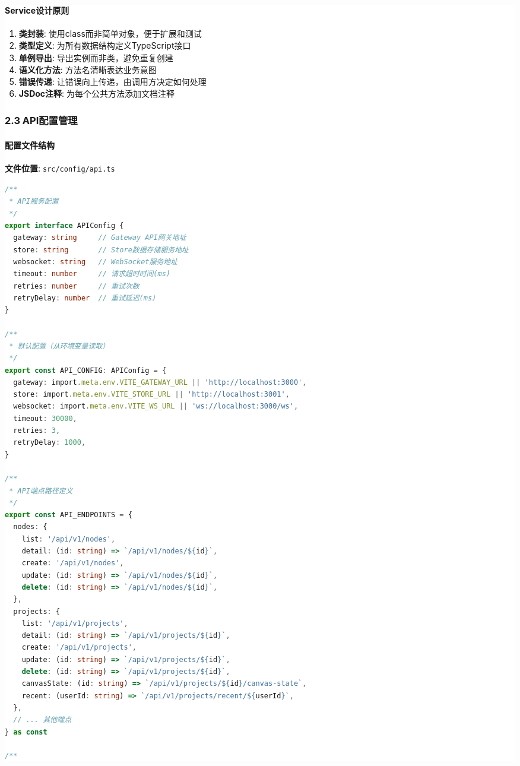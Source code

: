 #### Service设计原则

1. **类封装**: 使用class而非简单对象，便于扩展和测试
2. **类型定义**: 为所有数据结构定义TypeScript接口
3. **单例导出**: 导出实例而非类，避免重复创建
4. **语义化方法**: 方法名清晰表达业务意图
5. **错误传递**: 让错误向上传递，由调用方决定如何处理
6. **JSDoc注释**: 为每个公共方法添加文档注释

### 2.3 API配置管理

#### 配置文件结构

**文件位置**: `src/config/api.ts`

```typescript
/**
 * API服务配置
 */
export interface APIConfig {
  gateway: string     // Gateway API网关地址
  store: string       // Store数据存储服务地址
  websocket: string   // WebSocket服务地址
  timeout: number     // 请求超时时间(ms)
  retries: number     // 重试次数
  retryDelay: number  // 重试延迟(ms)
}

/**
 * 默认配置（从环境变量读取）
 */
export const API_CONFIG: APIConfig = {
  gateway: import.meta.env.VITE_GATEWAY_URL || 'http://localhost:3000',
  store: import.meta.env.VITE_STORE_URL || 'http://localhost:3001',
  websocket: import.meta.env.VITE_WS_URL || 'ws://localhost:3000/ws',
  timeout: 30000,
  retries: 3,
  retryDelay: 1000,
}

/**
 * API端点路径定义
 */
export const API_ENDPOINTS = {
  nodes: {
    list: '/api/v1/nodes',
    detail: (id: string) => `/api/v1/nodes/${id}`,
    create: '/api/v1/nodes',
    update: (id: string) => `/api/v1/nodes/${id}`,
    delete: (id: string) => `/api/v1/nodes/${id}`,
  },
  projects: {
    list: '/api/v1/projects',
    detail: (id: string) => `/api/v1/projects/${id}`,
    create: '/api/v1/projects',
    update: (id: string) => `/api/v1/projects/${id}`,
    delete: (id: string) => `/api/v1/projects/${id}`,
    canvasState: (id: string) => `/api/v1/projects/${id}/canvas-state`,
    recent: (userId: string) => `/api/v1/projects/recent/${userId}`,
  },
  // ... 其他端点
} as const

/**
```
